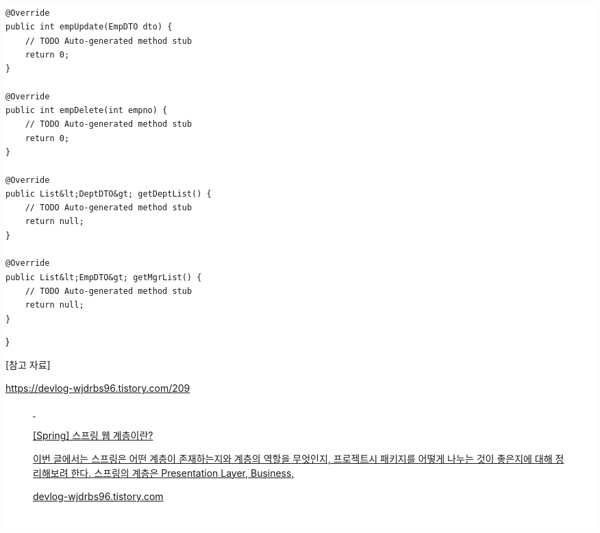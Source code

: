 	@Override
	public int empUpdate(EmpDTO dto) {
		// TODO Auto-generated method stub
		return 0;
	}

	@Override
	public int empDelete(int empno) {
		// TODO Auto-generated method stub
		return 0;
	}

	@Override
	public List&lt;DeptDTO&gt; getDeptList() {
		// TODO Auto-generated method stub
		return null;
	}

	@Override
	public List&lt;EmpDTO&gt; getMgrList() {
		// TODO Auto-generated method stub
		return null;
	}

}</code></pre>
<p>[참고 자료]</p>
<p><a href="https://devlog-wjdrbs96.tistory.com/209" rel="noopener" target="_blank">https://devlog-wjdrbs96.tistory.com/209</a></p>
<figure contenteditable="false" id="og_1640108479969"><a href="https://devlog-wjdrbs96.tistory.com/209" rel="noopener" target="_blank">
<div class="og-image">&nbsp;</div>
<div class="og-text">
<p class="og-title">[Spring] 스프링 웹 계층이란?</p>
<p class="og-desc">이번 글에서는 스프링은 어떤 계층이 존재하는지와 계층의 역할을 무엇인지, 프로젝트시 패키지를 어떻게 나누는 것이 좋은지에 대해 정리해보려 한다. 스프링의 계층은 Presentation Layer, Business,</p>
<p class="og-host">devlog-wjdrbs96.tistory.com</p>
</div>
</a></figure>
<p>&nbsp;</p>